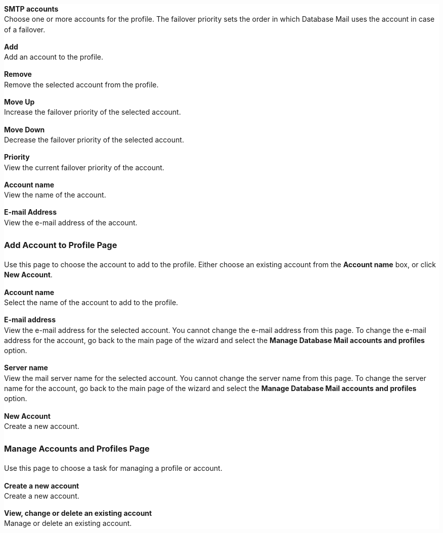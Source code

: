  **SMTP accounts**  
 Choose one or more accounts for the profile. The failover priority sets the order in which Database Mail uses the account in case of a failover.  
  
 **Add**  
 Add an account to the profile.  
  
 **Remove**  
 Remove the selected account from the profile.  
  
 **Move Up**  
 Increase the failover priority of the selected account.  
  
 **Move Down**  
 Decrease the failover priority of the selected account.  
  
 **Priority**  
 View the current failover priority of the account.  
  
 **Account name**  
 View the name of the account.  
  
 **E-mail Address**  
 View the e-mail address of the account.  
  

  
###  <a name="AddAccount"></a> Add Account to Profile Page  
 Use this page to choose the account to add to the profile. Either choose an existing account from the **Account name** box, or click **New Account**.  
  
 **Account name**  
 Select the name of the account to add to the profile.  
  
 **E-mail address**  
 View the e-mail address for the selected account. You cannot change the e-mail address from this page. To change the e-mail address for the account, go back to the main page of the wizard and select the **Manage Database Mail accounts and profiles** option.  
  
 **Server name**  
 View the mail server name for the selected account. You cannot change the server name from this page. To change the server name for the account, go back to the main page of the wizard and select the **Manage Database Mail accounts and profiles** option.  
  
 **New Account**  
 Create a new account.  
  

  
###  <a name="AccountsProfiles"></a> Manage Accounts and Profiles Page  
 Use this page to choose a task for managing a profile or account.  
  
 **Create a new account**  
 Create a new account.  
  
 **View, change or delete an existing account**  
 Manage or delete an existing account.  
  